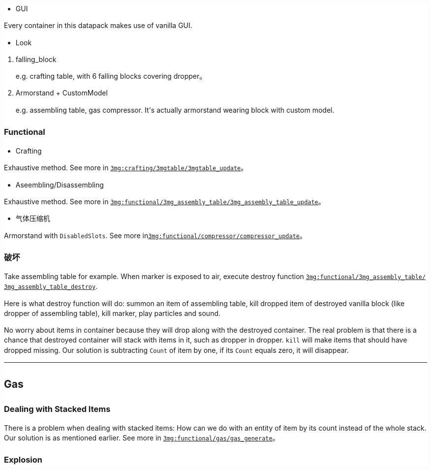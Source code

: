 - GUI

Every container in this datapack makes use of vanilla GUI.

- Look

1. falling_block

    e.g. crafting table, with 6 falling blocks covering dropper。

2. Armorstand + CustomModel

    e.g. assembling table, gas compressor. It's actually armorstand wearing block with custom model.

### Functional

- Crafting

Exhaustive method. See more in [`3mg:crafting/3mgtable/3mgtable_update`](../source/3mg-1.16/data/3mg/functions/crafting/3mgtable/3mgtable_update.mcfunction)。

- Aseembling/Disassembling

Exhaustive method. See more in [`3mg:functional/3mg_assembly_table/3mg_assembly_table_update`](../source/3mg-1.16/data/3mg/functions/functional/3mg_assembly_table/3mg_assembly_table_update.mcfunction)。

- 气体压缩机

Armorstand with `DisabledSlots`. See more in[`3mg:functional/compressor/compressor_update`](../source/3mg-1.16/data/3mg/functions/functional/compressor/compressor_update.mcfunction)。

### 破坏

Take assembling table for example. When marker is exposed to air, execute destroy function [`3mg:functional/3mg_assembly_table/3mg_assembly_table_destroy`](../source/3mg-1.16/data/3mg/functions/functional/compressor/compressor_update.mcfunction).

Here is what destroy function will do: summon an item of assembling table, kill dropped item of destroyed vanilla block (like dropper of assembling table), kill marker, play particles and sound.

No worry about items in container because they will drop along with the destroyed container. The real problem is that there is a chance that destroyed container will stack with items in it, such as dropper in dropper. `kill` will make items that should have dropped missing. Our solution is subtracting `Count` of item by one, if its `Count` equals zero, it will disappear.

----

## Gas

### Dealing with Stacked Items

There is a problem when dealing with stacked items: How can we do with an entity of item by its count instead of the whole stack. Our solution is as mentioned earlier. See more in [`3mg:functional/gas/gas_generate`](../source/3mg-1.16/data/3mg/functions/functional/gas/gas_generate.mcfunction)。

### Explosion
